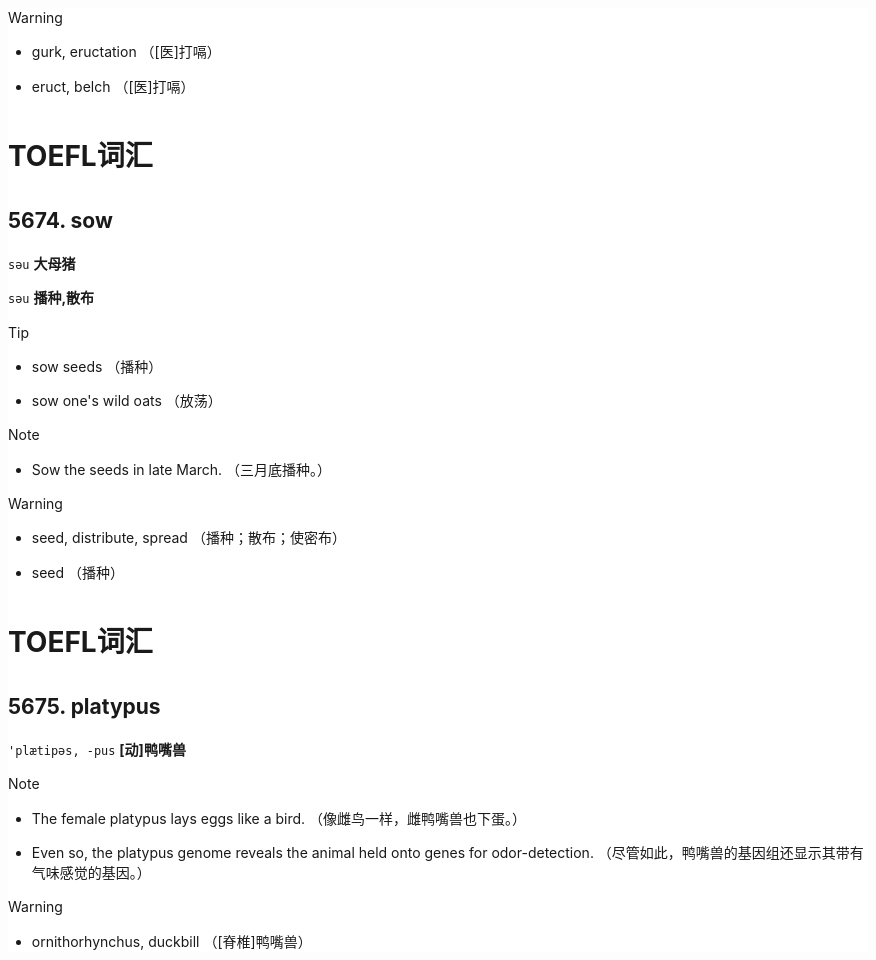 > [!WARNING]
>
> - gurk, eructation （[医]打嗝）
>
> - eruct, belch （[医]打嗝）
>

# TOEFL词汇

## 5674. sow

`səu`  **大母猪**

`səu`  **播种,散布**

> [!TIP]
>
> - sow seeds （播种）
>
> - sow one's wild oats （放荡）
>

> [!NOTE]
>
> - Sow the seeds in late March. （三月底播种。）
>

> [!WARNING]
>
> - seed, distribute, spread （播种；散布；使密布）
>
> - seed （播种）
>

# TOEFL词汇

## 5675. platypus

`'plætipəs, -pus`  **[动]鸭嘴兽**

> [!NOTE]
>
> - The female platypus lays eggs like a bird. （像雌鸟一样，雌鸭嘴兽也下蛋。）
>
> - Even so, the platypus genome reveals the animal held onto genes for odor-detection. （尽管如此，鸭嘴兽的基因组还显示其带有气味感觉的基因。）
>

> [!WARNING]
>
> - ornithorhynchus, duckbill （[脊椎]鸭嘴兽）
>
